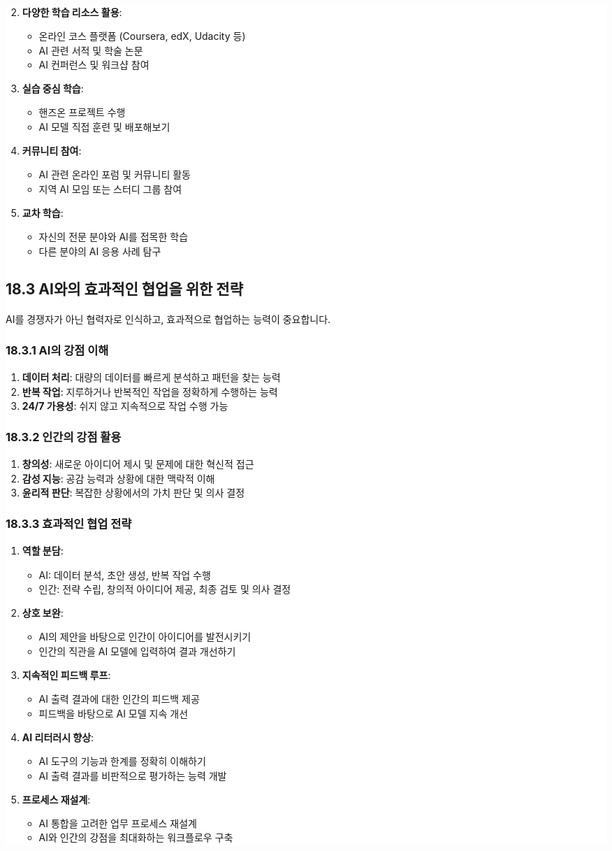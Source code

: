2. **다양한 학습 리소스 활용**:
   - 온라인 코스 플랫폼 (Coursera, edX, Udacity 등)
   - AI 관련 서적 및 학술 논문
   - AI 컨퍼런스 및 워크샵 참여

3. **실습 중심 학습**:
   - 핸즈온 프로젝트 수행
   - AI 모델 직접 훈련 및 배포해보기

4. **커뮤니티 참여**:
   - AI 관련 온라인 포럼 및 커뮤니티 활동
   - 지역 AI 모임 또는 스터디 그룹 참여

5. **교차 학습**:
   - 자신의 전문 분야와 AI를 접목한 학습
   - 다른 분야의 AI 응용 사례 탐구

## 18.3 AI와의 효과적인 협업을 위한 전략

AI를 경쟁자가 아닌 협력자로 인식하고, 효과적으로 협업하는 능력이 중요합니다.

### 18.3.1 AI의 강점 이해

1. **데이터 처리**: 대량의 데이터를 빠르게 분석하고 패턴을 찾는 능력
2. **반복 작업**: 지루하거나 반복적인 작업을 정확하게 수행하는 능력
3. **24/7 가용성**: 쉬지 않고 지속적으로 작업 수행 가능

### 18.3.2 인간의 강점 활용

1. **창의성**: 새로운 아이디어 제시 및 문제에 대한 혁신적 접근
2. **감성 지능**: 공감 능력과 상황에 대한 맥락적 이해
3. **윤리적 판단**: 복잡한 상황에서의 가치 판단 및 의사 결정

### 18.3.3 효과적인 협업 전략

1. **역할 분담**:
   - AI: 데이터 분석, 초안 생성, 반복 작업 수행
   - 인간: 전략 수립, 창의적 아이디어 제공, 최종 검토 및 의사 결정

2. **상호 보완**:
   - AI의 제안을 바탕으로 인간이 아이디어를 발전시키기
   - 인간의 직관을 AI 모델에 입력하여 결과 개선하기

3. **지속적인 피드백 루프**:
   - AI 출력 결과에 대한 인간의 피드백 제공
   - 피드백을 바탕으로 AI 모델 지속 개선

4. **AI 리터러시 향상**:
   - AI 도구의 기능과 한계를 정확히 이해하기
   - AI 출력 결과를 비판적으로 평가하는 능력 개발

5. **프로세스 재설계**:
   - AI 통합을 고려한 업무 프로세스 재설계
   - AI와 인간의 강점을 최대화하는 워크플로우 구축
